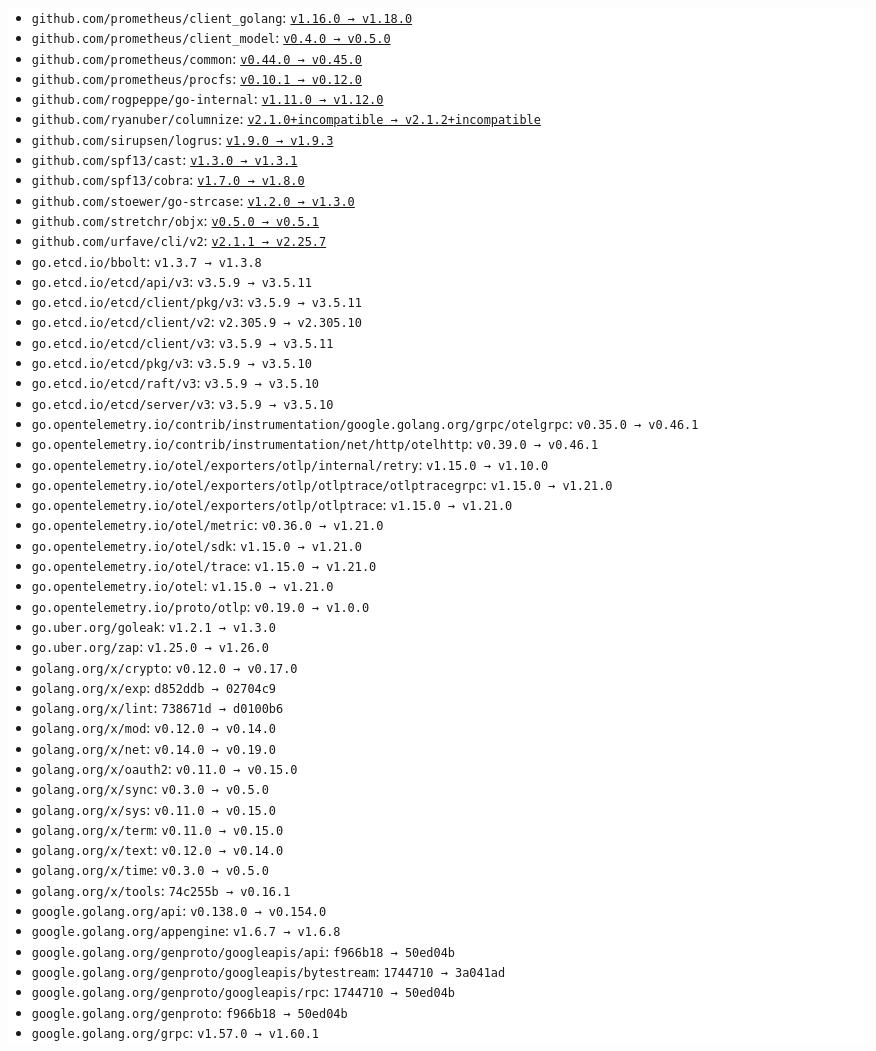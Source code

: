 - `github.com/prometheus/client_golang`: [`v1.16.0 → v1.18.0`](https://github.com/prometheus/client_golang/compare/v1.16.0...v1.18.0)
- `github.com/prometheus/client_model`: [`v0.4.0 → v0.5.0`](https://github.com/prometheus/client_model/compare/v0.4.0...v0.5.0)
- `github.com/prometheus/common`: [`v0.44.0 → v0.45.0`](https://github.com/prometheus/common/compare/v0.44.0...v0.45.0)
- `github.com/prometheus/procfs`: [`v0.10.1 → v0.12.0`](https://github.com/prometheus/procfs/compare/v0.10.1...v0.12.0)
- `github.com/rogpeppe/go-internal`: [`v1.11.0 → v1.12.0`](https://github.com/rogpeppe/go-internal/compare/v1.11.0...v1.12.0)
- `github.com/ryanuber/columnize`: [`v2.1.0+incompatible → v2.1.2+incompatible`](https://github.com/ryanuber/columnize/compare/v2.1.0...v2.1.2)
- `github.com/sirupsen/logrus`: [`v1.9.0 → v1.9.3`](https://github.com/sirupsen/logrus/compare/v1.9.0...v1.9.3)
- `github.com/spf13/cast`: [`v1.3.0 → v1.3.1`](https://github.com/spf13/cast/compare/v1.3.0...v1.3.1)
- `github.com/spf13/cobra`: [`v1.7.0 → v1.8.0`](https://github.com/spf13/cobra/compare/v1.7.0...v1.8.0)
- `github.com/stoewer/go-strcase`: [`v1.2.0 → v1.3.0`](https://github.com/stoewer/go-strcase/compare/v1.2.0...v1.3.0)
- `github.com/stretchr/objx`: [`v0.5.0 → v0.5.1`](https://github.com/stretchr/objx/compare/v0.5.0...v0.5.1)
- `github.com/urfave/cli/v2`: [`v2.1.1 → v2.25.7`](https://github.com/urfave/cli/v2/compare/v2.1.1...v2.25.7)
- `go.etcd.io/bbolt`: `v1.3.7 → v1.3.8`
- `go.etcd.io/etcd/api/v3`: `v3.5.9 → v3.5.11`
- `go.etcd.io/etcd/client/pkg/v3`: `v3.5.9 → v3.5.11`
- `go.etcd.io/etcd/client/v2`: `v2.305.9 → v2.305.10`
- `go.etcd.io/etcd/client/v3`: `v3.5.9 → v3.5.11`
- `go.etcd.io/etcd/pkg/v3`: `v3.5.9 → v3.5.10`
- `go.etcd.io/etcd/raft/v3`: `v3.5.9 → v3.5.10`
- `go.etcd.io/etcd/server/v3`: `v3.5.9 → v3.5.10`
- `go.opentelemetry.io/contrib/instrumentation/google.golang.org/grpc/otelgrpc`: `v0.35.0 → v0.46.1`
- `go.opentelemetry.io/contrib/instrumentation/net/http/otelhttp`: `v0.39.0 → v0.46.1`
- `go.opentelemetry.io/otel/exporters/otlp/internal/retry`: `v1.15.0 → v1.10.0`
- `go.opentelemetry.io/otel/exporters/otlp/otlptrace/otlptracegrpc`: `v1.15.0 → v1.21.0`
- `go.opentelemetry.io/otel/exporters/otlp/otlptrace`: `v1.15.0 → v1.21.0`
- `go.opentelemetry.io/otel/metric`: `v0.36.0 → v1.21.0`
- `go.opentelemetry.io/otel/sdk`: `v1.15.0 → v1.21.0`
- `go.opentelemetry.io/otel/trace`: `v1.15.0 → v1.21.0`
- `go.opentelemetry.io/otel`: `v1.15.0 → v1.21.0`
- `go.opentelemetry.io/proto/otlp`: `v0.19.0 → v1.0.0`
- `go.uber.org/goleak`: `v1.2.1 → v1.3.0`
- `go.uber.org/zap`: `v1.25.0 → v1.26.0`
- `golang.org/x/crypto`: `v0.12.0 → v0.17.0`
- `golang.org/x/exp`: `d852ddb → 02704c9`
- `golang.org/x/lint`: `738671d → d0100b6`
- `golang.org/x/mod`: `v0.12.0 → v0.14.0`
- `golang.org/x/net`: `v0.14.0 → v0.19.0`
- `golang.org/x/oauth2`: `v0.11.0 → v0.15.0`
- `golang.org/x/sync`: `v0.3.0 → v0.5.0`
- `golang.org/x/sys`: `v0.11.0 → v0.15.0`
- `golang.org/x/term`: `v0.11.0 → v0.15.0`
- `golang.org/x/text`: `v0.12.0 → v0.14.0`
- `golang.org/x/time`: `v0.3.0 → v0.5.0`
- `golang.org/x/tools`: `74c255b → v0.16.1`
- `google.golang.org/api`: `v0.138.0 → v0.154.0`
- `google.golang.org/appengine`: `v1.6.7 → v1.6.8`
- `google.golang.org/genproto/googleapis/api`: `f966b18 → 50ed04b`
- `google.golang.org/genproto/googleapis/bytestream`: `1744710 → 3a041ad`
- `google.golang.org/genproto/googleapis/rpc`: `1744710 → 50ed04b`
- `google.golang.org/genproto`: `f966b18 → 50ed04b`
- `google.golang.org/grpc`: `v1.57.0 → v1.60.1`